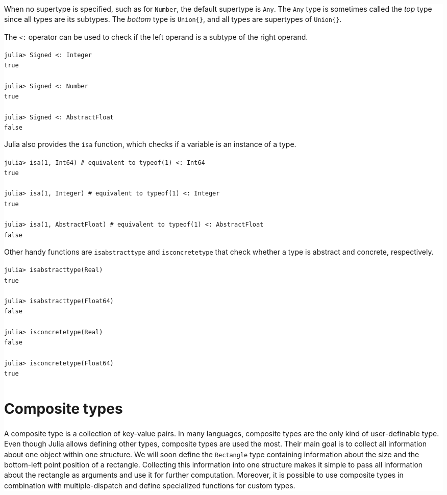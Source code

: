 When no supertype is specified, such as for `Number`, the default supertype is `Any`. The `Any` type is sometimes called the *top* type since all types are its subtypes. The *bottom* type is `Union{}`, and all types are supertypes of `Union{}`.

The `<:` operator can be used to check if the left operand is a subtype of the right operand.

```jldoctest
julia> Signed <: Integer
true

julia> Signed <: Number
true

julia> Signed <: AbstractFloat
false
```

Julia also provides the `isa` function, which checks if a variable is an instance of a type.

```jldoctest
julia> isa(1, Int64) # equivalent to typeof(1) <: Int64
true

julia> isa(1, Integer) # equivalent to typeof(1) <: Integer
true

julia> isa(1, AbstractFloat) # equivalent to typeof(1) <: AbstractFloat
false
```

Other handy functions are `isabstracttype` and `isconcretetype` that check whether a type is abstract and concrete, respectively.

```jldoctest
julia> isabstracttype(Real)
true

julia> isabstracttype(Float64)
false

julia> isconcretetype(Real)
false

julia> isconcretetype(Float64)
true
```

# Composite types

A composite type is a collection of key-value pairs. In many languages, composite types are the only kind of user-definable type. Even though Julia allows defining other types, composite types are used the most.
Their main goal is to collect all information about one object within one structure. We will soon define the `Rectangle` type containing information about the size and the bottom-left point position of a rectangle. Collecting this information into one structure makes it simple to pass all information about the rectangle as arguments and use it for further computation. Moreover, it is possible to use composite types in combination with multiple-dispatch and define specialized functions for custom types.
